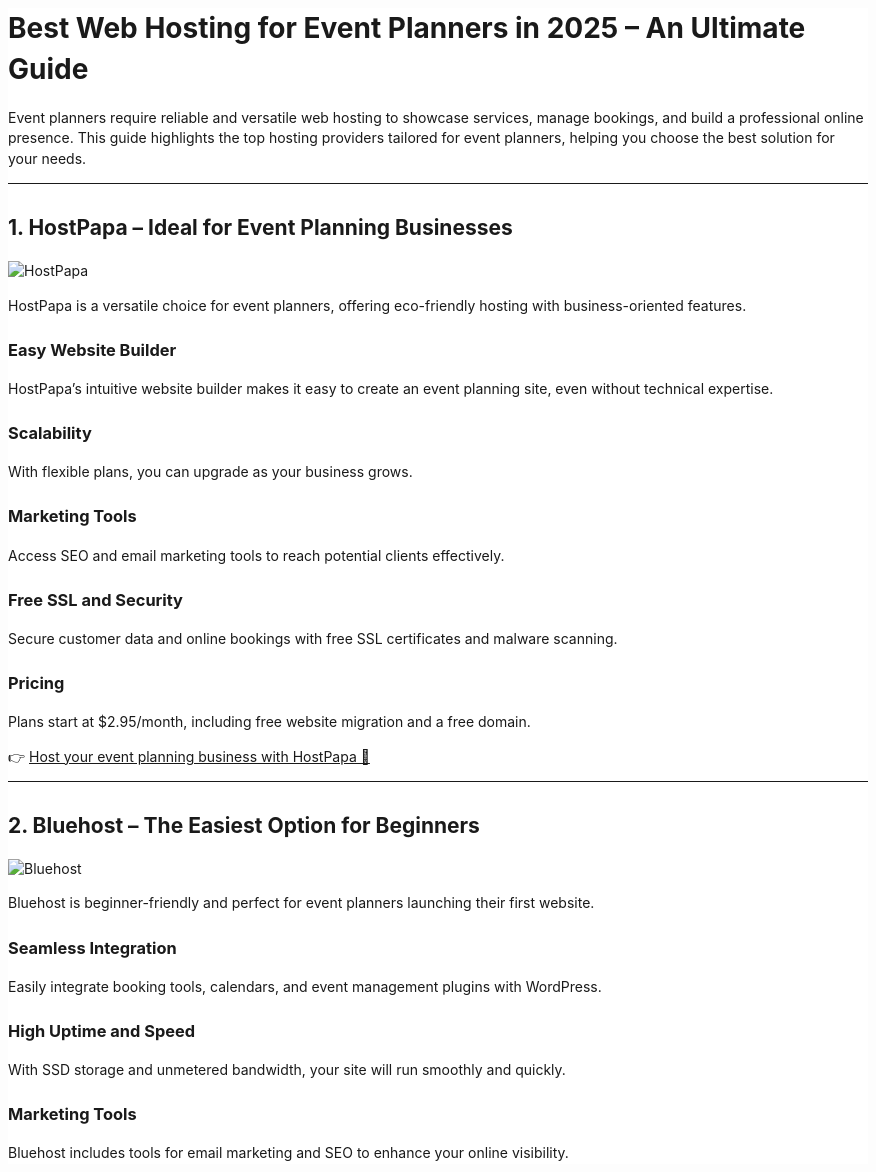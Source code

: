 # Best Web Hosting for Event Planners in 2025 – An Ultimate Guide  

Event planners require reliable and versatile web hosting to showcase services, manage bookings, and build a professional online presence. This guide highlights the top hosting providers tailored for event planners, helping you choose the best solution for your needs.  

---

## 1. HostPapa – Ideal for Event Planning Businesses  

![HostPapa](https://i.imgur.com/ouDTkvl.jpeg "HostPapa Hosting")  

HostPapa is a versatile choice for event planners, offering eco-friendly hosting with business-oriented features.  

### Easy Website Builder  
HostPapa’s intuitive website builder makes it easy to create an event planning site, even without technical expertise.  

### Scalability  
With flexible plans, you can upgrade as your business grows.  

### Marketing Tools  
Access SEO and email marketing tools to reach potential clients effectively.  

### Free SSL and Security  
Secure customer data and online bookings with free SSL certificates and malware scanning.  

### Pricing  
Plans start at $2.95/month, including free website migration and a free domain.  

👉 [Host your event planning business with HostPapa 🌟](https://snipitx.com/hostpapa-jy)  

---

## 2. Bluehost – The Easiest Option for Beginners  

![Bluehost](https://i.imgur.com/PasFF9E.jpeg "Bluehost Hosting")  

Bluehost is beginner-friendly and perfect for event planners launching their first website.  

### Seamless Integration  
Easily integrate booking tools, calendars, and event management plugins with WordPress.  

### High Uptime and Speed  
With SSD storage and unmetered bandwidth, your site will run smoothly and quickly.  

### Marketing Tools  
Bluehost includes tools for email marketing and SEO to enhance your online visibility.  
